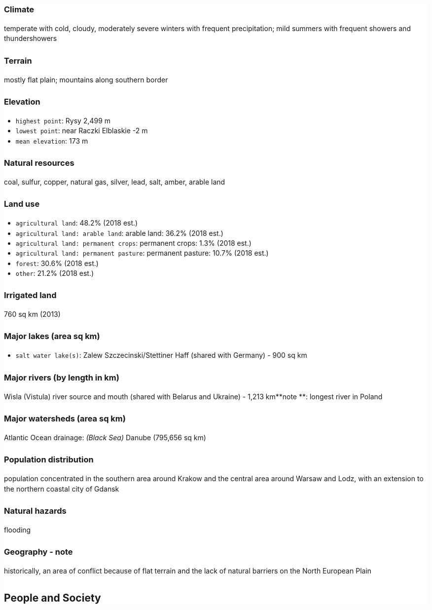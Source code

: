 ### Climate
temperate with cold, cloudy, moderately severe winters with frequent precipitation; mild summers with frequent showers and thundershowers

### Terrain
mostly flat plain; mountains along southern border

### Elevation
- `highest point`: Rysy 2,499 m
- `lowest point`: near Raczki Elblaskie -2 m
- `mean elevation`: 173 m

### Natural resources
coal, sulfur, copper, natural gas, silver, lead, salt, amber, arable land

### Land use
- `agricultural land`: 48.2% (2018 est.)
- `agricultural land: arable land`: arable land: 36.2% (2018 est.)
- `agricultural land: permanent crops`: permanent crops: 1.3% (2018 est.)
- `agricultural land: permanent pasture`: permanent pasture: 10.7% (2018 est.)
- `forest`: 30.6% (2018 est.)
- `other`: 21.2% (2018 est.)

### Irrigated land
760 sq km (2013)

### Major lakes (area sq km)
- `salt water lake(s)`: Zalew Szczecinski/Stettiner Haff (shared with Germany) - 900 sq km

### Major rivers (by length in km)
Wisla (Vistula) river source and mouth (shared with Belarus and Ukraine) - 1,213 km**note **:  longest river in Poland

### Major watersheds (area sq km)
Atlantic Ocean drainage: *(Black Sea)* Danube (795,656 sq km)

### Population distribution
population concentrated in the southern area around Krakow and the central area around Warsaw and Lodz, with an extension to the northern coastal city of Gdansk

### Natural hazards
flooding

### Geography - note
historically, an area of conflict because of flat terrain and the lack of natural barriers on the North European Plain

## People and Society
